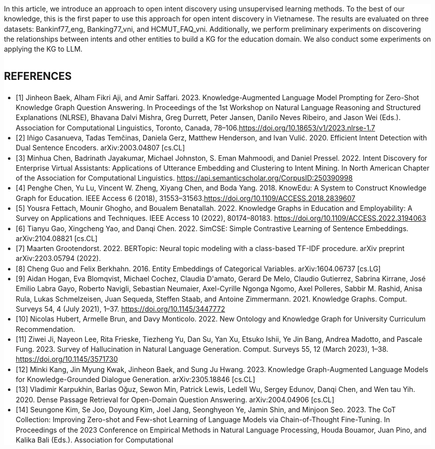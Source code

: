 In this article, we introduce an approach to open intent discovery using unsupervised learning methods. To the best of our knowledge, this is the first paper to use this approach for open intent discovery in Vietnamese. The results are evaluated on three datasets: Bankinf77_eng, Banking77_vni, and HCMUT_FAQ_vni. Additionally, we perform preliminary experiments on discovering the relationships between intents and other entities to build a KG for the education domain. We also conduct some experiments on applying the KG to LLM.

## REFERENCES

* <a id="ref-1"></a>[1] Jinheon Baek, Alham Fikri Aji, and Amir Saffari. 2023. Knowledge-Augmented Language Model Prompting for Zero-Shot Knowledge Graph Question Answering. In Proceedings of the 1st Workshop on Natural Language Reasoning and Structured Explanations (NLRSE), Bhavana Dalvi Mishra, Greg Durrett, Peter Jansen, Danilo Neves Ribeiro, and Jason Wei (Eds.). Association for Computational Linguistics, Toronto, Canada, 78–106.https://doi.org/10.18653/v1/2023.nlrse-1.7
* <a id="ref-2"></a>[2] Iñigo Casanueva, Tadas Temčinas, Daniela Gerz, Matthew Henderson, and Ivan Vulić. 2020. Efficient Intent Detection with Dual Sentence Encoders. arXiv:2003.04807 [cs.CL]
* <a id="ref-3"></a>[3] Minhua Chen, Badrinath Jayakumar, Michael Johnston, S. Eman Mahmoodi, and Daniel Pressel. 2022. Intent Discovery for Enterprise Virtual Assistants: Applications of Utterance Embedding and Clustering to Intent Mining. In North American Chapter of the Association for Computational Linguistics. https://api.semanticscholar.org/CorpusID:250390998
* <a id="ref-4"></a>[4] Penghe Chen, Yu Lu, Vincent W. Zheng, Xiyang Chen, and Boda Yang. 2018. KnowEdu: A System to Construct Knowledge Graph for Education. IEEE Access 6 (2018), 31553–31563.https://doi.org/10.1109/ACCESS.2018.2839607
* <a id="ref-5"></a>[5] Yousra Fettach, Mounir Ghogho, and Boualem Benatallah. 2022. Knowledge Graphs in Education and Employability: A Survey on Applications and Techniques. IEEE Access 10 (2022), 80174–80183. https://doi.org/10.1109/ACCESS.2022.3194063
* <a id="ref-6"></a>[6] Tianyu Gao, Xingcheng Yao, and Danqi Chen. 2022. SimCSE: Simple Contrastive Learning of Sentence Embeddings. arXiv:2104.08821 [cs.CL]
* <a id="ref-7"></a>[7] Maarten Grootendorst. 2022. BERTopic: Neural topic modeling with a class-based TF-IDF procedure. arXiv preprint arXiv:2203.05794 (2022).
* <a id="ref-8"></a>[8] Cheng Guo and Felix Berkhahn. 2016. Entity Embeddings of Categorical Variables. arXiv:1604.06737 [cs.LG]
* <a id="ref-9"></a>[9] Aidan Hogan, Eva Blomqvist, Michael Cochez, Claudia D'amato, Gerard De Melo, Claudio Gutierrez, Sabrina Kirrane, José Emilio Labra Gayo, Roberto Navigli, Sebastian Neumaier, Axel-Cyrille Ngonga Ngomo, Axel Polleres, Sabbir M. Rashid, Anisa Rula, Lukas Schmelzeisen, Juan Sequeda, Steffen Staab, and Antoine Zimmermann. 2021. Knowledge Graphs. Comput. Surveys 54, 4 (July 2021), 1–37. https://doi.org/10.1145/3447772
* <a id="ref-10"></a>[10] Nicolas Hubert, Armelle Brun, and Davy Monticolo. 2022. New Ontology and Knowledge Graph for University Curriculum Recommendation.
* <a id="ref-11"></a>[11] Ziwei Ji, Nayeon Lee, Rita Frieske, Tiezheng Yu, Dan Su, Yan Xu, Etsuko Ishii, Ye Jin Bang, Andrea Madotto, and Pascale Fung. 2023. Survey of Hallucination in Natural Language Generation. Comput. Surveys 55, 12 (March 2023), 1–38. https://doi.org/10.1145/3571730
* <a id="ref-12"></a>[12] Minki Kang, Jin Myung Kwak, Jinheon Baek, and Sung Ju Hwang. 2023. Knowledge Graph-Augmented Language Models for Knowledge-Grounded Dialogue Generation. arXiv:2305.18846 [cs.CL]
* <a id="ref-13"></a>[13] Vladimir Karpukhin, Barlas Oğuz, Sewon Min, Patrick Lewis, Ledell Wu, Sergey Edunov, Danqi Chen, and Wen tau Yih. 2020. Dense Passage Retrieval for Open-Domain Question Answering. arXiv:2004.04906 [cs.CL]
* <a id="ref-14"></a>[14] Seungone Kim, Se Joo, Doyoung Kim, Joel Jang, Seonghyeon Ye, Jamin Shin, and Minjoon Seo. 2023. The CoT Collection: Improving Zero-shot and Few-shot Learning of Language Models via Chain-of-Thought Fine-Tuning. In Proceedings of the 2023 Conference on Empirical Methods in Natural Language Processing, Houda Bouamor, Juan Pino, and Kalika Bali (Eds.). Association for Computational
